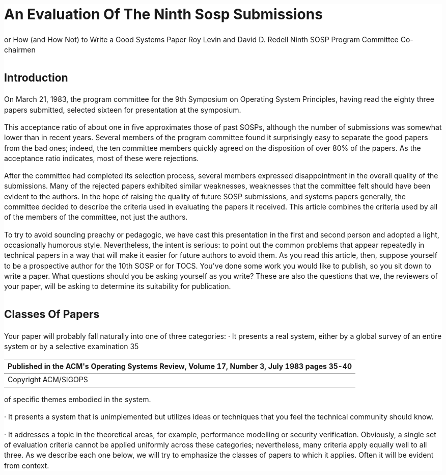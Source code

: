 # An Evaluation Of The Ninth Sosp Submissions

or How (and How Not) to Write a Good Systems Paper Roy Levin and David D. Redell Ninth SOSP Program Committee Co-chairmen

## Introduction

On March 21, 1983, the program committee for the 9th Symposium on Operating System Principles, having read the eighty three papers submitted, selected sixteen for presentation at the symposium.

This acceptance ratio of about one in five approximates those of past SOSPs, although the number of submissions was somewhat lower than in recent years. Several members of the program committee found it surprisingly easy to separate the good papers from the bad ones; indeed, the ten committee members quickly agreed on the disposition of over 80% of the papers. As the acceptance ratio indicates, most of these were rejections.

After the committee had completed its selection process, several members expressed disappointment in the overall quality of the submissions. Many of the rejected papers exhibited similar weaknesses, weaknesses that the committee felt should have been evident to the authors. In the hope of raising the quality of future SOSP submissions, and systems papers generally, the committee decided to describe the criteria used in evaluating the papers it received. This article combines the criteria used by all of the members of the committee, not just the authors.

To try to avoid sounding preachy or pedagogic, we have cast this presentation in the first and second person and adopted a light, occasionally humorous style. Nevertheless, the intent is serious: to point out the common problems that appear repeatedly in technical papers in a way that will make it easier for future authors to avoid them. As you read this article, then, suppose yourself to be a prospective author for the 10th SOSP or for TOCS. You've done some work you would like to publish, so you sit down to write a paper. What questions should you be asking yourself as you write? These are also the questions that we, the reviewers of your paper, will be asking to determine its suitability for publication.

## Classes Of Papers

Your paper will probably fall naturally into one of three categories:
· It presents a real system, either by a global survey of an entire system or by a selective examination 35

| Published in the ACM's Operating Systems Review, Volume 17, Number 3, July 1983 pages 35-40   |
|-----------------------------------------------------------------------------------------------|
| Copyright ACM/SIGOPS                                                                          |

of specific themes embodied in the system.

· It presents a system that is unimplemented but utilizes ideas or techniques that you feel the technical community should know.

· It addresses a topic in the theoretical areas, for example, performance modelling or security verification.
Obviously, a single set of evaluation criteria cannot be applied uniformly across these categories; nevertheless, many criteria apply equally well to all three. As we describe each one below, we will try to emphasize the classes of papers to which it applies. Often it will be evident from context.
